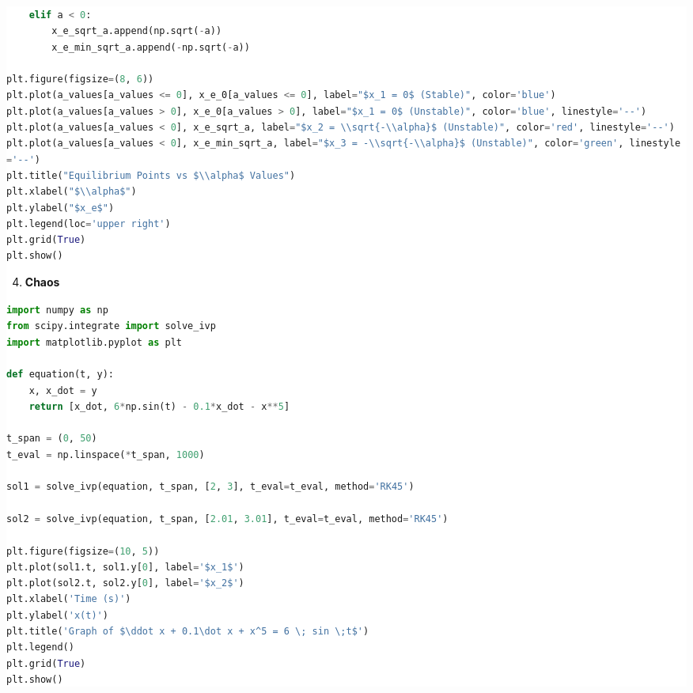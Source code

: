 ```py
    elif a < 0:
        x_e_sqrt_a.append(np.sqrt(-a))
        x_e_min_sqrt_a.append(-np.sqrt(-a))

plt.figure(figsize=(8, 6))
plt.plot(a_values[a_values <= 0], x_e_0[a_values <= 0], label="$x_1 = 0$ (Stable)", color='blue')
plt.plot(a_values[a_values > 0], x_e_0[a_values > 0], label="$x_1 = 0$ (Unstable)", color='blue', linestyle='--')
plt.plot(a_values[a_values < 0], x_e_sqrt_a, label="$x_2 = \\sqrt{-\\alpha}$ (Unstable)", color='red', linestyle='--')
plt.plot(a_values[a_values < 0], x_e_min_sqrt_a, label="$x_3 = -\\sqrt{-\\alpha}$ (Unstable)", color='green', linestyle='--')
plt.title("Equilibrium Points vs $\\alpha$ Values")
plt.xlabel("$\\alpha$")
plt.ylabel("$x_e$")
plt.legend(loc='upper right')
plt.grid(True)
plt.show()
```

4. **Chaos**
```py
import numpy as np
from scipy.integrate import solve_ivp
import matplotlib.pyplot as plt

def equation(t, y):
    x, x_dot = y
    return [x_dot, 6*np.sin(t) - 0.1*x_dot - x**5]

t_span = (0, 50)
t_eval = np.linspace(*t_span, 1000)

sol1 = solve_ivp(equation, t_span, [2, 3], t_eval=t_eval, method='RK45')

sol2 = solve_ivp(equation, t_span, [2.01, 3.01], t_eval=t_eval, method='RK45')

plt.figure(figsize=(10, 5))
plt.plot(sol1.t, sol1.y[0], label='$x_1$')
plt.plot(sol2.t, sol2.y[0], label='$x_2$')
plt.xlabel('Time (s)')
plt.ylabel('x(t)')
plt.title('Graph of $\ddot x + 0.1\dot x + x^5 = 6 \; sin \;t$')
plt.legend()
plt.grid(True)
plt.show()
```
